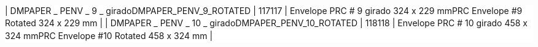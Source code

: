 | <span data-ttu-id="1674e-459">DMPAPER \_ PENV \_ 9 \_ girado</span><span class="sxs-lookup"><span data-stu-id="1674e-459">DMPAPER\_PENV\_9\_ROTATED</span></span>                 | <span data-ttu-id="1674e-460">117</span><span class="sxs-lookup"><span data-stu-id="1674e-460">117</span></span>   | <span data-ttu-id="1674e-461">Envelope PRC \# 9 girado 324 x 229 mm</span><span class="sxs-lookup"><span data-stu-id="1674e-461">PRC Envelope \#9 Rotated 324 x 229 mm</span></span>         |
| <span data-ttu-id="1674e-462">DMPAPER \_ PENV \_ 10 \_ girado</span><span class="sxs-lookup"><span data-stu-id="1674e-462">DMPAPER\_PENV\_10\_ROTATED</span></span>                | <span data-ttu-id="1674e-463">118</span><span class="sxs-lookup"><span data-stu-id="1674e-463">118</span></span>   | <span data-ttu-id="1674e-464">Envelope PRC \# 10 girado 458 x 324 mm</span><span class="sxs-lookup"><span data-stu-id="1674e-464">PRC Envelope \#10 Rotated 458 x 324 mm</span></span>        |



 

 

 




